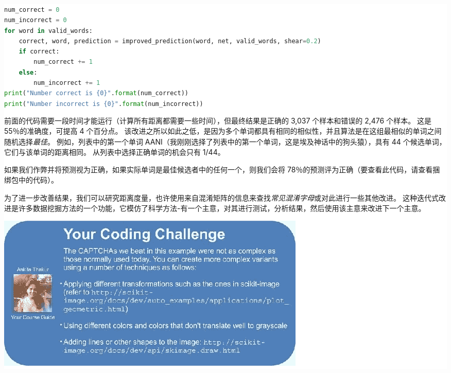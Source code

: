 ```py
num_correct = 0
num_incorrect = 0
for word in valid_words:
    correct, word, prediction = improved_prediction(word, net, valid_words, shear=0.2)
    if correct:
        num_correct += 1
    else:
        num_incorrect += 1
print("Number correct is {0}".format(num_correct))
print("Number incorrect is {0}".format(num_incorrect))
```

前面的代码需要一段时间才能运行（计算所有距离都需要一些时间），但最终结果是正确的 3,037 个样本和错误的 2,476 个样本。 这是 55％的准确度，可提高 4 个百分点。 该改进之所以如此之低，是因为多个单词都具有相同的相似性，并且算法是在这组最相似的单词之间随机选择*最佳*。 例如，列表中的第一个单词 AANI（我刚刚选择了列表中的第一个单词，这是埃及神话中的狗头猿），具有 44 个候选单词，它们与该单词的距离相同。 从列表中选择正确单词的机会只有 1/44。

如果我们作弊并将预测视为正确，如果实际单词是最佳候选者中的任何一个，则我们会将 78％的预测评为正确（要查看此代码，请查看捆绑包中的代码）。

为了进一步改善结果，我们可以研究距离度量，也许使用来自混淆矩阵的信息来查找*常见混淆字母*或对此进行一些其他改进。 这种迭代式改进是许多数据挖掘方法的一个功能，它模仿了科学方法-有一个主意，对其进行测试，分析结果，然后使用该主意来改进下一个主意。

![Putting it all together](img/C_03_08.jpg)
